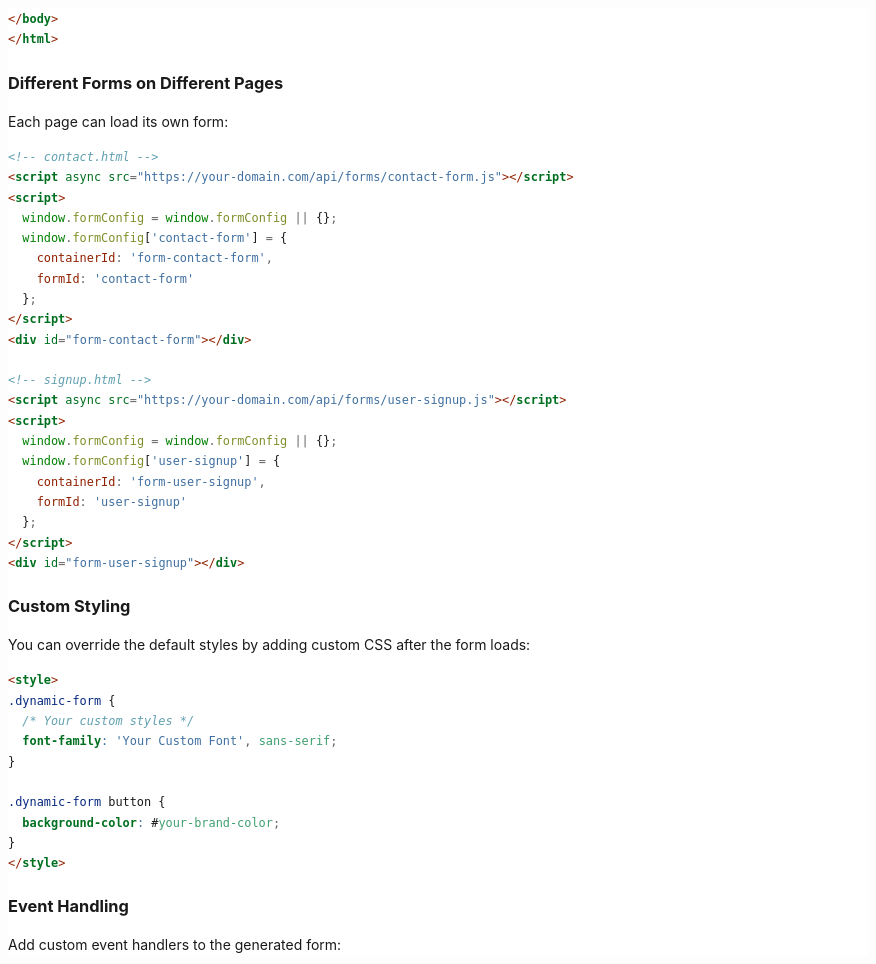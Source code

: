 ```html
</body>
</html>
```

### Different Forms on Different Pages

Each page can load its own form:

```html
<!-- contact.html -->
<script async src="https://your-domain.com/api/forms/contact-form.js"></script>
<script>
  window.formConfig = window.formConfig || {};
  window.formConfig['contact-form'] = {
    containerId: 'form-contact-form',
    formId: 'contact-form'
  };
</script>
<div id="form-contact-form"></div>

<!-- signup.html -->
<script async src="https://your-domain.com/api/forms/user-signup.js"></script>
<script>
  window.formConfig = window.formConfig || {};
  window.formConfig['user-signup'] = {
    containerId: 'form-user-signup',
    formId: 'user-signup'
  };
</script>
<div id="form-user-signup"></div>
```

### Custom Styling

You can override the default styles by adding custom CSS after the form loads:

```html
<style>
.dynamic-form {
  /* Your custom styles */
  font-family: 'Your Custom Font', sans-serif;
}

.dynamic-form button {
  background-color: #your-brand-color;
}
</style>
```

### Event Handling

Add custom event handlers to the generated form:
